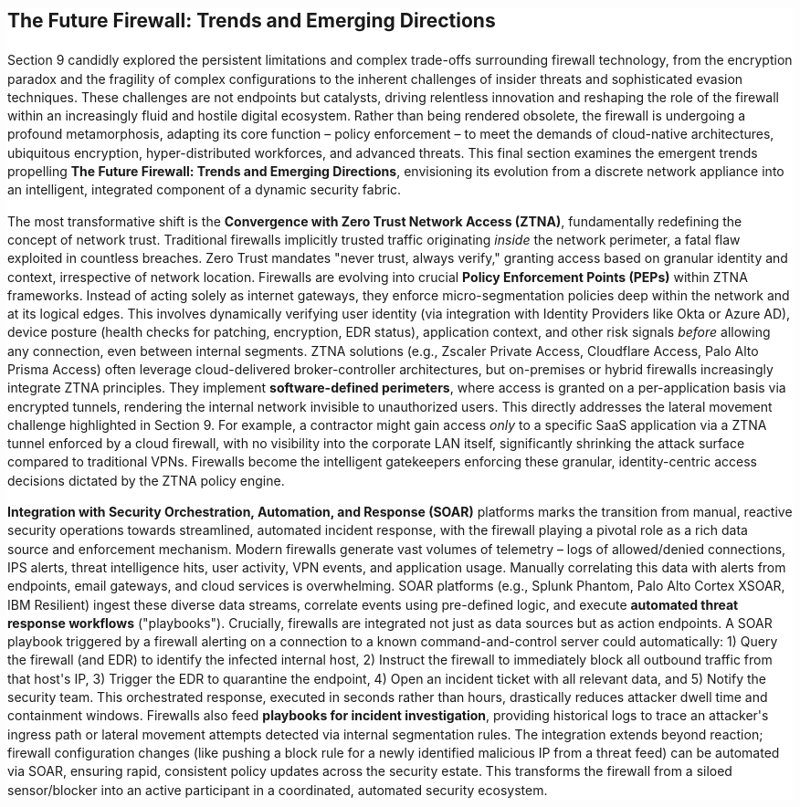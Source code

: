 ## The Future Firewall: Trends and Emerging Directions

Section 9 candidly explored the persistent limitations and complex trade-offs surrounding firewall technology, from the encryption paradox and the fragility of complex configurations to the inherent challenges of insider threats and sophisticated evasion techniques. These challenges are not endpoints but catalysts, driving relentless innovation and reshaping the role of the firewall within an increasingly fluid and hostile digital ecosystem. Rather than being rendered obsolete, the firewall is undergoing a profound metamorphosis, adapting its core function – policy enforcement – to meet the demands of cloud-native architectures, ubiquitous encryption, hyper-distributed workforces, and advanced threats. This final section examines the emergent trends propelling **The Future Firewall: Trends and Emerging Directions**, envisioning its evolution from a discrete network appliance into an intelligent, integrated component of a dynamic security fabric.

The most transformative shift is the **Convergence with Zero Trust Network Access (ZTNA)**, fundamentally redefining the concept of network trust. Traditional firewalls implicitly trusted traffic originating *inside* the network perimeter, a fatal flaw exploited in countless breaches. Zero Trust mandates "never trust, always verify," granting access based on granular identity and context, irrespective of network location. Firewalls are evolving into crucial **Policy Enforcement Points (PEPs)** within ZTNA frameworks. Instead of acting solely as internet gateways, they enforce micro-segmentation policies deep within the network and at its logical edges. This involves dynamically verifying user identity (via integration with Identity Providers like Okta or Azure AD), device posture (health checks for patching, encryption, EDR status), application context, and other risk signals *before* allowing any connection, even between internal segments. ZTNA solutions (e.g., Zscaler Private Access, Cloudflare Access, Palo Alto Prisma Access) often leverage cloud-delivered broker-controller architectures, but on-premises or hybrid firewalls increasingly integrate ZTNA principles. They implement **software-defined perimeters**, where access is granted on a per-application basis via encrypted tunnels, rendering the internal network invisible to unauthorized users. This directly addresses the lateral movement challenge highlighted in Section 9. For example, a contractor might gain access *only* to a specific SaaS application via a ZTNA tunnel enforced by a cloud firewall, with no visibility into the corporate LAN itself, significantly shrinking the attack surface compared to traditional VPNs. Firewalls become the intelligent gatekeepers enforcing these granular, identity-centric access decisions dictated by the ZTNA policy engine.

**Integration with Security Orchestration, Automation, and Response (SOAR)** platforms marks the transition from manual, reactive security operations towards streamlined, automated incident response, with the firewall playing a pivotal role as a rich data source and enforcement mechanism. Modern firewalls generate vast volumes of telemetry – logs of allowed/denied connections, IPS alerts, threat intelligence hits, user activity, VPN events, and application usage. Manually correlating this data with alerts from endpoints, email gateways, and cloud services is overwhelming. SOAR platforms (e.g., Splunk Phantom, Palo Alto Cortex XSOAR, IBM Resilient) ingest these diverse data streams, correlate events using pre-defined logic, and execute **automated threat response workflows** ("playbooks"). Crucially, firewalls are integrated not just as data sources but as action endpoints. A SOAR playbook triggered by a firewall alerting on a connection to a known command-and-control server could automatically: 1) Query the firewall (and EDR) to identify the infected internal host, 2) Instruct the firewall to immediately block all outbound traffic from that host's IP, 3) Trigger the EDR to quarantine the endpoint, 4) Open an incident ticket with all relevant data, and 5) Notify the security team. This orchestrated response, executed in seconds rather than hours, drastically reduces attacker dwell time and containment windows. Firewalls also feed **playbooks for incident investigation**, providing historical logs to trace an attacker's ingress path or lateral movement attempts detected via internal segmentation rules. The integration extends beyond reaction; firewall configuration changes (like pushing a block rule for a newly identified malicious IP from a threat feed) can be automated via SOAR, ensuring rapid, consistent policy updates across the security estate. This transforms the firewall from a siloed sensor/blocker into an active participant in a coordinated, automated security ecosystem.
